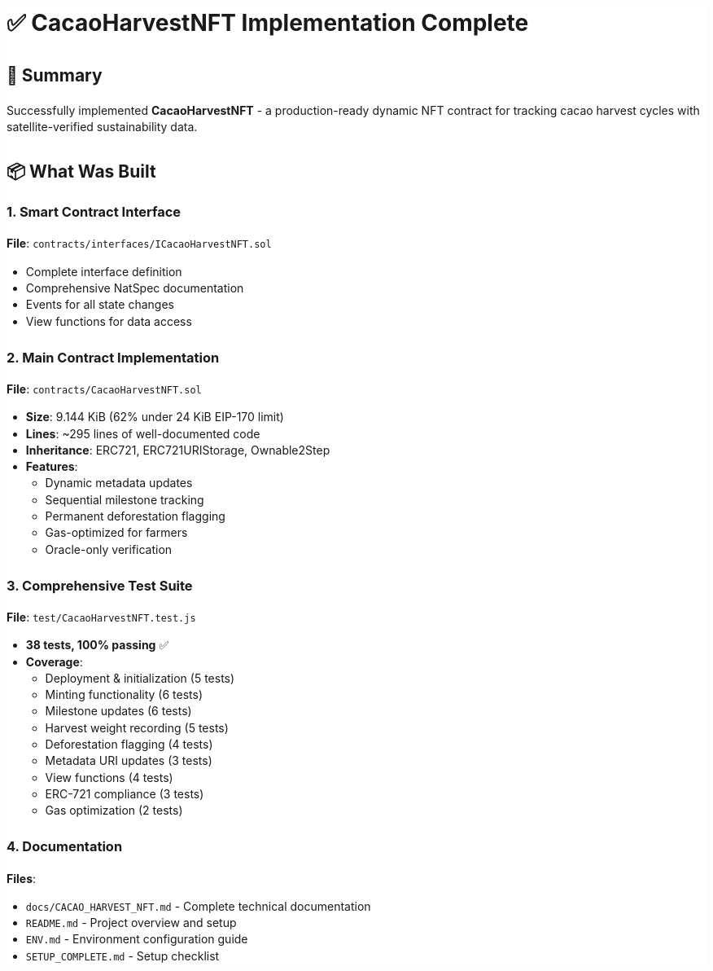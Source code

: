 # ✅ CacaoHarvestNFT Implementation Complete

## 🎉 Summary

Successfully implemented **CacaoHarvestNFT** - a production-ready dynamic NFT contract for tracking cacao harvest cycles with satellite-verified sustainability data.

## 📦 What Was Built

### 1. Smart Contract Interface
**File**: `contracts/interfaces/ICacaoHarvestNFT.sol`
- Complete interface definition
- Comprehensive NatSpec documentation
- Events for all state changes
- View functions for data access

### 2. Main Contract Implementation
**File**: `contracts/CacaoHarvestNFT.sol`
- **Size**: 9.144 KiB (62% under 24 KiB EIP-170 limit)
- **Lines**: ~295 lines of well-documented code
- **Inheritance**: ERC721, ERC721URIStorage, Ownable2Step
- **Features**:
  - Dynamic metadata updates
  - Sequential milestone tracking
  - Permanent deforestation flagging
  - Gas-optimized for farmers
  - Oracle-only verification

### 3. Comprehensive Test Suite
**File**: `test/CacaoHarvestNFT.test.js`
- **38 tests, 100% passing** ✅
- **Coverage**:
  - Deployment & initialization (5 tests)
  - Minting functionality (6 tests)
  - Milestone updates (6 tests)
  - Harvest weight recording (5 tests)
  - Deforestation flagging (4 tests)
  - Metadata URI updates (3 tests)
  - View functions (4 tests)
  - ERC-721 compliance (3 tests)
  - Gas optimization (2 tests)

### 4. Documentation
**Files**:
- `docs/CACAO_HARVEST_NFT.md` - Complete technical documentation
- `README.md` - Project overview and setup
- `ENV.md` - Environment configuration guide
- `SETUP_COMPLETE.md` - Setup checklist
